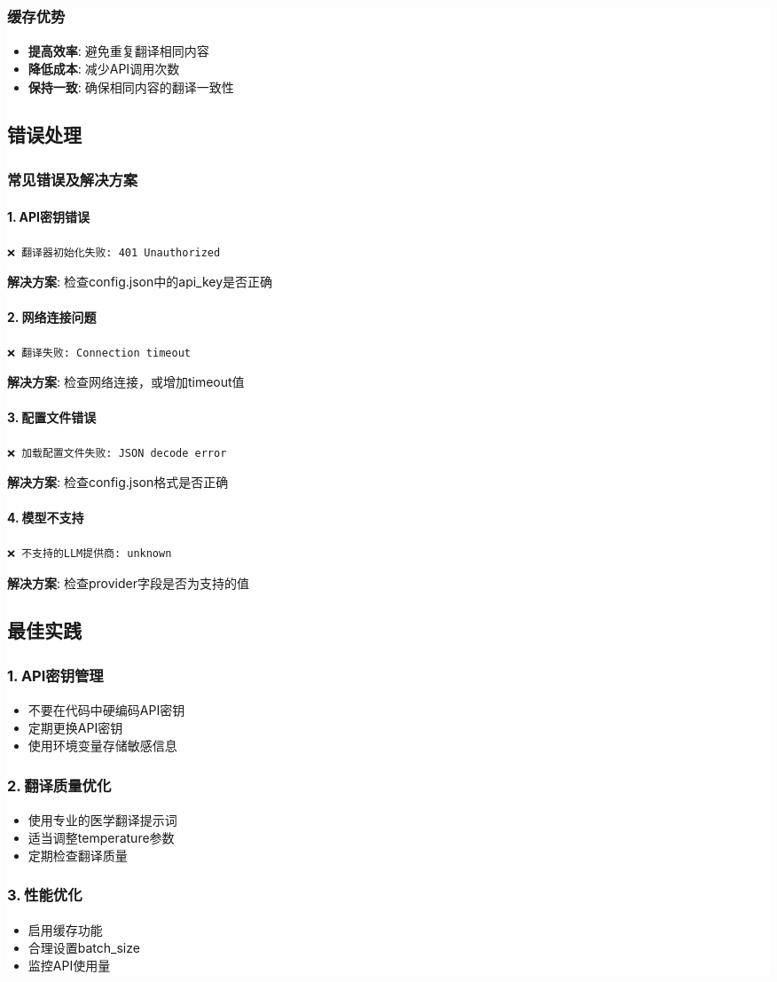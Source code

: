### 缓存优势
- **提高效率**: 避免重复翻译相同内容
- **降低成本**: 减少API调用次数
- **保持一致**: 确保相同内容的翻译一致性

## 错误处理

### 常见错误及解决方案

#### 1. API密钥错误
```
❌ 翻译器初始化失败: 401 Unauthorized
```
**解决方案**: 检查config.json中的api_key是否正确

#### 2. 网络连接问题
```
❌ 翻译失败: Connection timeout
```
**解决方案**: 检查网络连接，或增加timeout值

#### 3. 配置文件错误
```
❌ 加载配置文件失败: JSON decode error
```
**解决方案**: 检查config.json格式是否正确

#### 4. 模型不支持
```
❌ 不支持的LLM提供商: unknown
```
**解决方案**: 检查provider字段是否为支持的值

## 最佳实践

### 1. API密钥管理
- 不要在代码中硬编码API密钥
- 定期更换API密钥
- 使用环境变量存储敏感信息

### 2. 翻译质量优化
- 使用专业的医学翻译提示词
- 适当调整temperature参数
- 定期检查翻译质量

### 3. 性能优化
- 启用缓存功能
- 合理设置batch_size
- 监控API使用量
